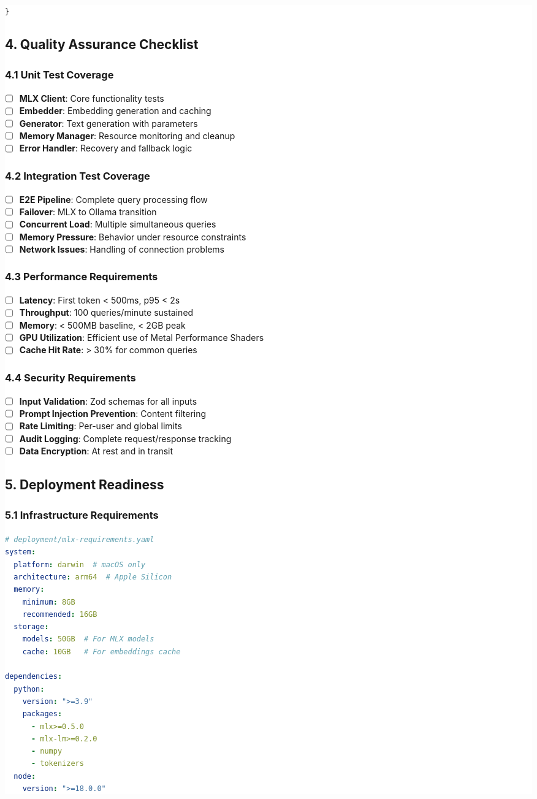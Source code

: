 ```typescript
}
```

## 4. Quality Assurance Checklist

### 4.1 Unit Test Coverage

- [ ] **MLX Client**: Core functionality tests
- [ ] **Embedder**: Embedding generation and caching
- [ ] **Generator**: Text generation with parameters
- [ ] **Memory Manager**: Resource monitoring and cleanup
- [ ] **Error Handler**: Recovery and fallback logic

### 4.2 Integration Test Coverage

- [ ] **E2E Pipeline**: Complete query processing flow
- [ ] **Failover**: MLX to Ollama transition
- [ ] **Concurrent Load**: Multiple simultaneous queries
- [ ] **Memory Pressure**: Behavior under resource constraints
- [ ] **Network Issues**: Handling of connection problems

### 4.3 Performance Requirements

- [ ] **Latency**: First token < 500ms, p95 < 2s
- [ ] **Throughput**: 100 queries/minute sustained
- [ ] **Memory**: < 500MB baseline, < 2GB peak
- [ ] **GPU Utilization**: Efficient use of Metal Performance Shaders
- [ ] **Cache Hit Rate**: > 30% for common queries

### 4.4 Security Requirements

- [ ] **Input Validation**: Zod schemas for all inputs
- [ ] **Prompt Injection Prevention**: Content filtering
- [ ] **Rate Limiting**: Per-user and global limits
- [ ] **Audit Logging**: Complete request/response tracking
- [ ] **Data Encryption**: At rest and in transit

## 5. Deployment Readiness

### 5.1 Infrastructure Requirements

```yaml
# deployment/mlx-requirements.yaml
system:
  platform: darwin  # macOS only
  architecture: arm64  # Apple Silicon
  memory:
    minimum: 8GB
    recommended: 16GB
  storage:
    models: 50GB  # For MLX models
    cache: 10GB   # For embeddings cache
    
dependencies:
  python:
    version: ">=3.9"
    packages:
      - mlx>=0.5.0
      - mlx-lm>=0.2.0
      - numpy
      - tokenizers
  node:
    version: ">=18.0.0"
```